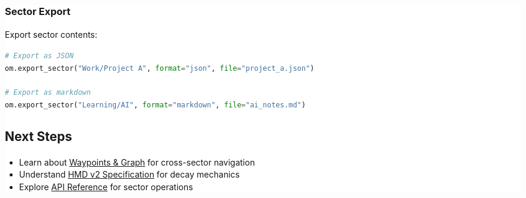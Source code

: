 ### Sector Export

Export sector contents:

```python
# Export as JSON
om.export_sector("Work/Project A", format="json", file="project_a.json")

# Export as markdown
om.export_sector("Learning/AI", format="markdown", file="ai_notes.md")
```

## Next Steps

- Learn about [Waypoints & Graph](/docs/concepts/waypoints) for cross-sector navigation
- Understand [HMD v2 Specification](/docs/concepts/hmd-v2) for decay mechanics
- Explore [API Reference](/docs/api/add-memory) for sector operations
